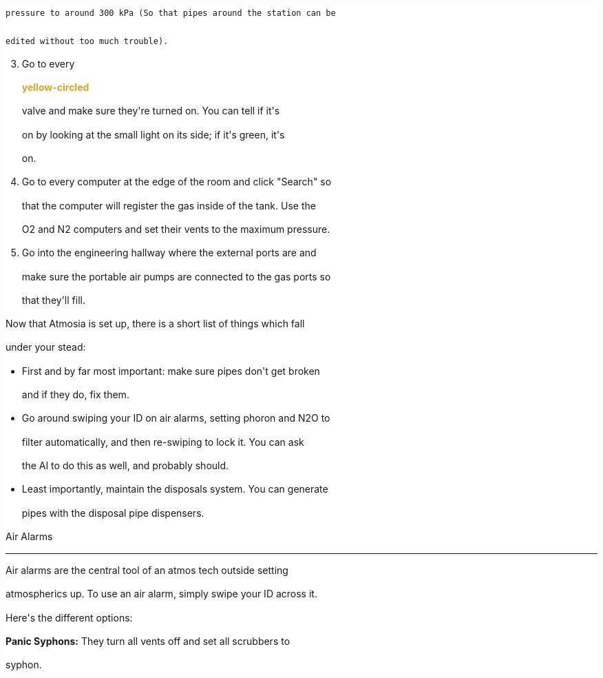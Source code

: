     pressure to around 300 kPa (So that pipes around the station can be

    edited without too much trouble).

3.  Go to every

    <span style=color:goldenrod;font-weight:bold>yellow-circled

    valve</span> and make sure they're turned on. You can tell if it's

    on by looking at the small light on its side; if it's green, it's

    on.

4.  Go to every computer at the edge of the room and click "Search" so

    that the computer will register the gas inside of the tank. Use the

    O2 and N2 computers and set their vents to the maximum pressure.

5.  Go into the engineering hallway where the external ports are and

    make sure the portable air pumps are connected to the gas ports so

    that they'll fill.



Now that Atmosia is set up, there is a short list of things which fall

under your stead:



-   First and by far most important: make sure pipes don't get broken

    and if they do, fix them.

-   Go around swiping your ID on air alarms, setting phoron and N2O to

    filter automatically, and then re-swiping to lock it. You can ask

    the AI to do this as well, and probably should.

-   Least importantly, maintain the disposals system. You can generate

    pipes with the disposal pipe dispensers.



Air Alarms

----------



Air alarms are the central tool of an atmos tech outside setting

atmospherics up. To use an air alarm, simply swipe your ID across it.

Here's the different options:



**Panic Syphons:** They turn all vents off and set all scrubbers to

syphon.
